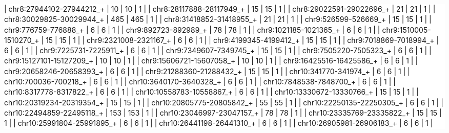 | chr8:27944102-27944212_+  | 10                  | 10                                      | 1                                           |
| chr8:28117888-28117949_+  | 15                  | 15                                      | 1                                           |
| chr8:29022591-29022696_+  | 21                  | 21                                      | 1                                           |
| chr8:30029825-30029944_+  | 465                 | 465                                     | 1                                           |
| chr8:31418852-31418955_+  | 21                  | 21                                      | 1                                           |
| chr9:526599-526669_+      | 15                  | 15                                      | 1                                           |
| chr9:776759-776888_+      | 6                   | 6                                       | 1                                           |
| chr9:892723-892989_+      | 78                  | 78                                      | 1                                           |
| chr9:1021185-1021365_+    | 6                   | 6                                       | 1                                           |
| chr9:1510005-1510270_+    | 15                  | 15                                      | 1                                           |
| chr9:2321008-2321167_+    | 6                   | 6                                       | 1                                           |
| chr9:4199345-4199412_+    | 15                  | 15                                      | 1                                           |
| chr9:7018869-7018994_+    | 6                   | 6                                       | 1                                           |
| chr9:7225731-7225911_+    | 6                   | 6                                       | 1                                           |
| chr9:7349607-7349745_+    | 15                  | 15                                      | 1                                           |
| chr9:7505220-7505323_+    | 6                   | 6                                       | 1                                           |
| chr9:15127101-15127209_+  | 10                  | 10                                      | 1                                           |
| chr9:15606721-15607058_+  | 10                  | 10                                      | 1                                           |
| chr9:16425516-16425586_+  | 6                   | 6                                       | 1                                           |
| chr9:20658246-20658393_+  | 6                   | 6                                       | 1                                           |
| chr9:21288360-21288432_+  | 15                  | 15                                      | 1                                           |
| chr10:341770-341974_+     | 6                   | 6                                       | 1                                           |
| chr10:700036-700218_+     | 6                   | 6                                       | 1                                           |
| chr10:3640170-3640328_+   | 6                   | 6                                       | 1                                           |
| chr10:7848538-7848700_+   | 6                   | 6                                       | 1                                           |
| chr10:8317778-8317822_+   | 6                   | 6                                       | 1                                           |
| chr10:10558783-10558867_+ | 6                   | 6                                       | 1                                           |
| chr10:13330672-13330766_+ | 15                  | 15                                      | 1                                           |
| chr10:20319234-20319354_+ | 15                  | 15                                      | 1                                           |
| chr10:20805775-20805842_+ | 55                  | 55                                      | 1                                           |
| chr10:22250135-22250305_+ | 6                   | 6                                       | 1                                           |
| chr10:22494859-22495118_+ | 153                 | 153                                     | 1                                           |
| chr10:23046997-23047157_+ | 78                  | 78                                      | 1                                           |
| chr10:23335769-23335822_+ | 15                  | 15                                      | 1                                           |
| chr10:25991804-25991895_+ | 6                   | 6                                       | 1                                           |
| chr10:26441198-26441310_+ | 6                   | 6                                       | 1                                           |
| chr10:26905981-26906183_+ | 6                   | 6                                       | 1                                           |
